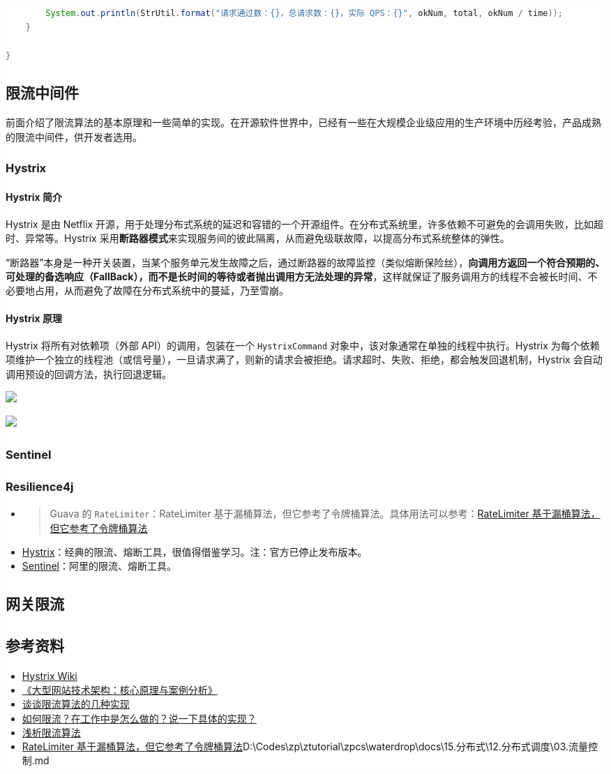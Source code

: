 ```java
        System.out.println(StrUtil.format("请求通过数：{}，总请求数：{}，实际 QPS：{}", okNum, total, okNum / time));
    }

}
```

## 限流中间件

前面介绍了限流算法的基本原理和一些简单的实现。在开源软件世界中，已经有一些在大规模企业级应用的生产环境中历经考验，产品成熟的限流中间件，供开发者选用。

### Hystrix

#### Hystrix 简介

Hystrix 是由 Netflix 开源，用于处理分布式系统的延迟和容错的一个开源组件。在分布式系统里，许多依赖不可避免的会调用失败，比如超时、异常等。Hystrix 采用**断路器模式**来实现服务间的彼此隔离，从而避免级联故障，以提高分布式系统整体的弹性。

“断路器”本身是一种开关装置，当某个服务单元发生故障之后，通过断路器的故障监控（类似熔断保险丝），**向调用方返回一个符合预期的、可处理的备选响应（FallBack），而不是长时间的等待或者抛出调用方无法处理的异常**，这样就保证了服务调用方的线程不会被长时间、不必要地占用，从而避免了故障在分布式系统中的蔓延，乃至雪崩。

#### Hystrix 原理

Hystrix 将所有对依赖项（外部 API）的调用，包装在一个 `HystrixCommand` 对象中，该对象通常在单独的线程中执行。Hystrix 为每个依赖项维护一个独立的线程池（或信号量），一旦请求满了，则新的请求会被拒绝。请求超时、失败、拒绝，都会触发回退机制，Hystrix 会自动调用预设的回调方法，执行回退逻辑。

![](https://raw.githubusercontent.com/dunwu/images/master/snap/202401280933607.png)

![](https://raw.githubusercontent.com/dunwu/images/master/snap/202401281540696.png)

### Sentinel

### Resilience4j

- > Guava 的 `RateLimiter`：RateLimiter 基于漏桶算法，但它参考了令牌桶算法。具体用法可以参考：[RateLimiter 基于漏桶算法，但它参考了令牌桶算法](https://blog.csdn.net/forezp/article/details/100060686)
- [Hystrix](https://github.com/Netflix/Hystrix)：经典的限流、熔断工具，很值得借鉴学习。注：官方已停止发布版本。
- [Sentinel](https://github.com/alibaba/Sentinel)：阿里的限流、熔断工具。

## 网关限流

## 参考资料

- [Hystrix Wiki](https://github.com/Netflix/Hystrix/wiki)
- [《大型网站技术架构：核心原理与案例分析》](https://item.jd.com/11322972.html)
- [谈谈限流算法的几种实现](https://www.jianshu.com/p/76cc8ba5ca91)
- [如何限流？在工作中是怎么做的？说一下具体的实现？](https://github.com/doocs/advanced-java/blob/master/docs/high-concurrency/huifer-how-to-limit-current.md)
- [浅析限流算法](https://gongfukangee.github.io/2019/04/04/Limit/)
- [RateLimiter 基于漏桶算法，但它参考了令牌桶算法](https://blog.csdn.net/forezp/article/details/100060686)D:\Codes\zp\ztutorial\zpcs\waterdrop\docs\15.分布式\12.分布式调度\03.流量控制.md

